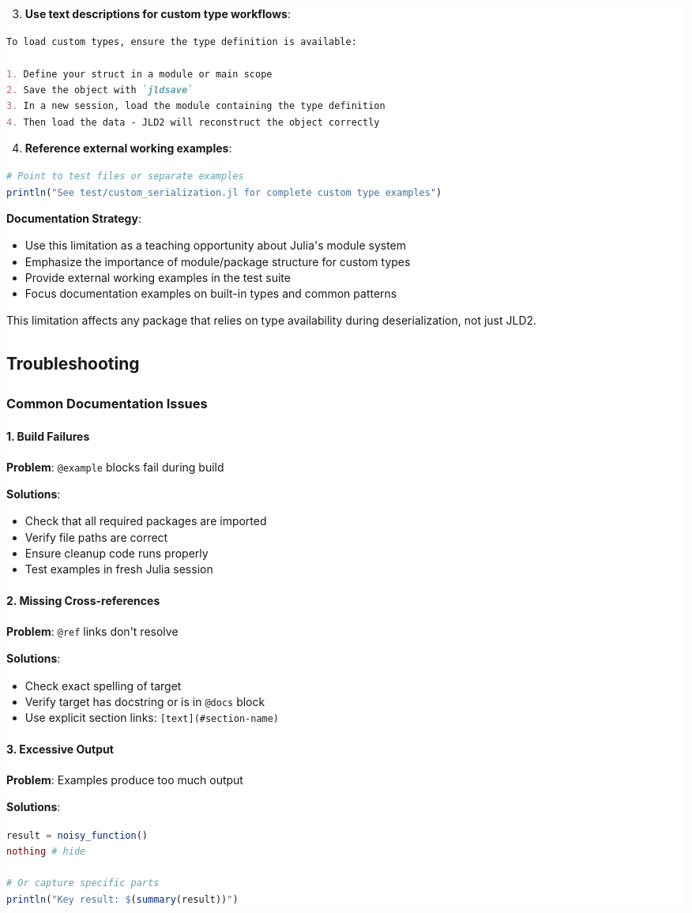 3. **Use text descriptions for custom type workflows**:
```markdown
To load custom types, ensure the type definition is available:

1. Define your struct in a module or main scope
2. Save the object with `jldsave`
3. In a new session, load the module containing the type definition
4. Then load the data - JLD2 will reconstruct the object correctly
```

4. **Reference external working examples**:
```julia
# Point to test files or separate examples
println("See test/custom_serialization.jl for complete custom type examples")
```

**Documentation Strategy**:
- Use this limitation as a teaching opportunity about Julia's module system
- Emphasize the importance of module/package structure for custom types
- Provide external working examples in the test suite
- Focus documentation examples on built-in types and common patterns

This limitation affects any package that relies on type availability during deserialization, not just JLD2.

## Troubleshooting

### Common Documentation Issues

#### 1. Build Failures

**Problem**: `@example` blocks fail during build

**Solutions**:
- Check that all required packages are imported
- Verify file paths are correct
- Ensure cleanup code runs properly
- Test examples in fresh Julia session

#### 2. Missing Cross-references

**Problem**: `@ref` links don't resolve

**Solutions**:
- Check exact spelling of target
- Verify target has docstring or is in `@docs` block
- Use explicit section links: `[text](#section-name)`

#### 3. Excessive Output

**Problem**: Examples produce too much output

**Solutions**:
```julia
result = noisy_function()
nothing # hide

# Or capture specific parts
println("Key result: $(summary(result))")
```
